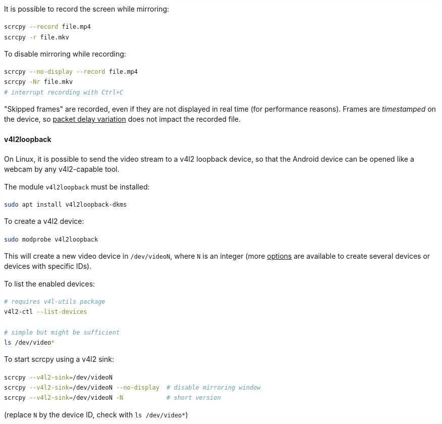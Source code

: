 It is possible to record the screen while mirroring:

```bash
scrcpy --record file.mp4
scrcpy -r file.mkv
```

To disable mirroring while recording:

```bash
scrcpy --no-display --record file.mp4
scrcpy -Nr file.mkv
# interrupt recording with Ctrl+C
```

"Skipped frames" are recorded, even if they are not displayed in real time (for
performance reasons). Frames are _timestamped_ on the device, so [packet delay
variation] does not impact the recorded file.

[packet delay variation]: https://en.wikipedia.org/wiki/Packet_delay_variation


#### v4l2loopback

On Linux, it is possible to send the video stream to a v4l2 loopback device, so
that the Android device can be opened like a webcam by any v4l2-capable tool.

The module `v4l2loopback` must be installed:

```bash
sudo apt install v4l2loopback-dkms
```

To create a v4l2 device:

```bash
sudo modprobe v4l2loopback
```

This will create a new video device in `/dev/videoN`, where `N` is an integer
(more [options](https://github.com/umlaeute/v4l2loopback#options) are available
to create several devices or devices with specific IDs).

To list the enabled devices:

```bash
# requires v4l-utils package
v4l2-ctl --list-devices

# simple but might be sufficient
ls /dev/video*
```

To start scrcpy using a v4l2 sink:

```bash
scrcpy --v4l2-sink=/dev/videoN
scrcpy --v4l2-sink=/dev/videoN --no-display  # disable mirroring window
scrcpy --v4l2-sink=/dev/videoN -N            # short version
```

(replace `N` by the device ID, check with `ls /dev/video*`)


[lowlatency]: https://github.com/Genymobile/scrcpy/pull/646
[enable-adb]: https://developer.android.com/studio/command-line/adb.html#Enabling
[control]: https://github.com/Genymobile/scrcpy/issues/70#issuecomment-373286323
[BUILD]: BUILD.md
[BUILD_simple]: BUILD.md#simple
[snap-link]: https://snapstats.org/snaps/scrcpy
[snap]: https://en.wikipedia.org/wiki/Snappy_(package_manager)
[COPR]: https://fedoraproject.org/wiki/Category:Copr
[copr-link]: https://copr.fedorainfracloud.org/coprs/zeno/scrcpy/
[AUR]: https://wiki.archlinux.org/index.php/Arch_User_Repository
[aur-link]: https://aur.archlinux.org/packages/scrcpy/
[Ebuild]: https://wiki.gentoo.org/wiki/Ebuild
[ebuild-link]: https://github.com/maggu2810/maggu2810-overlay/tree/master/app-mobilephone/scrcpy
[direct-win64]: https://github.com/Genymobile/scrcpy/releases/download/v1.19/scrcpy-win64-v1.19.zip
[Chocolatey]: https://chocolatey.org/
[Scoop]: https://scoop.sh
[Homebrew]: https://brew.sh/
[MacPorts]: https://www.macports.org/
[OBS]: https://obsproject.com/
[connect]: https://developer.android.com/studio/command-line/adb.html#wireless
[AutoAdb]: https://github.com/rom1v/autoadb
[hid-aoav2]: https://source.android.com/devices/accessories/aoa2#hid-support
[Physical keyboard]: https://github.com/Genymobile/scrcpy/pull/2632#issuecomment-923756915
[textevents]: https://blog.rom1v.com/2018/03/introducing-scrcpy/#handle-text-input
[prefertext]: https://github.com/Genymobile/scrcpy/issues/650#issuecomment-512945343
[sndcpy]: https://github.com/rom1v/sndcpy
[issue #14]: https://github.com/Genymobile/scrcpy/issues/14
[Super]: https://en.wikipedia.org/wiki/Super_key_(keyboard_button)
[gnirehtet]: https://github.com/Genymobile/gnirehtet
[`strcpy`]: http://man7.org/linux/man-pages/man3/strcpy.3.html
[developers page]: DEVELOP.md
[article-intro]: https://blog.rom1v.com/2018/03/introducing-scrcpy/
[article-tcpip]: https://www.genymotion.com/blog/open-source-project-scrcpy-now-works-wirelessly/